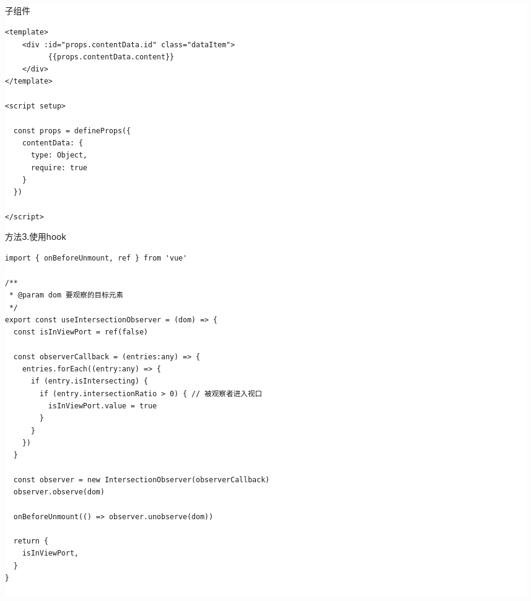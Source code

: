 子组件

```vue
<template>
    <div :id="props.contentData.id" class="dataItem">
          {{props.contentData.content}}
    </div>
</template>

<script setup>

  const props = defineProps({
    contentData: {
      type: Object,
      require: true
    }
  })
  
</script>

```

方法3.使用hook

```vue
import { onBeforeUnmount, ref } from 'vue'

/**
 * @param dom 要观察的目标元素
 */
export const useIntersectionObserver = (dom) => {
  const isInViewPort = ref(false)

  const observerCallback = (entries:any) => {
    entries.forEach((entry:any) => {
      if (entry.isIntersecting) {
        if (entry.intersectionRatio > 0) { // 被观察者进入视口
          isInViewPort.value = true
        }
      } 
    })
  }

  const observer = new IntersectionObserver(observerCallback)
  observer.observe(dom)

  onBeforeUnmount(() => observer.unobserve(dom))

  return {
    isInViewPort,
  }
}


```
